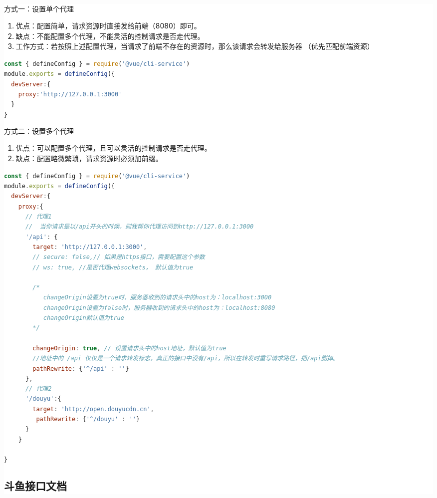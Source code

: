 方式一：设置单个代理

1. 优点：配置简单，请求资源时直接发给前端（8080）即可。
2. 缺点：不能配置多个代理，不能灵活的控制请求是否走代理。
3. 工作方式：若按照上述配置代理，当请求了前端不存在的资源时，那么该请求会转发给服务器 （优先匹配前端资源）

```js
const { defineConfig } = require('@vue/cli-service')
module.exports = defineConfig({
  devServer:{
    proxy:'http://127.0.0.1:3000'
  }
}
```

方式二：设置多个代理

1. 优点：可以配置多个代理，且可以灵活的控制请求是否走代理。
2. 缺点：配置略微繁琐，请求资源时必须加前缀。

```js
const { defineConfig } = require('@vue/cli-service')
module.exports = defineConfig({
  devServer:{
    proxy:{
      // 代理1
      //  当你请求是以/api开头的时候，则我帮你代理访问到http://127.0.0.1:3000
      '/api': {
        target: 'http://127.0.0.1:3000',
        // secure: false,// 如果是https接口，需要配置这个参数
        // ws: true, //是否代理websockets， 默认值为true
        
        /*
           changeOrigin设置为true时，服务器收到的请求头中的host为：localhost:3000
           changeOrigin设置为false时，服务器收到的请求头中的host为：localhost:8080
           changeOrigin默认值为true
        */

        changeOrigin: true, // 设置请求头中的host地址，默认值为true
        //地址中的 /api 仅仅是一个请求转发标志，真正的接口中没有/api，所以在转发时重写请求路径，把/api删掉。
        pathRewrite: {'^/api' : ''}
      },
      // 代理2
      '/douyu':{
        target: 'http://open.douyucdn.cn',
         pathRewrite: {'^/douyu' : ''}
      }
    }

}
```

## 斗鱼接口文档
